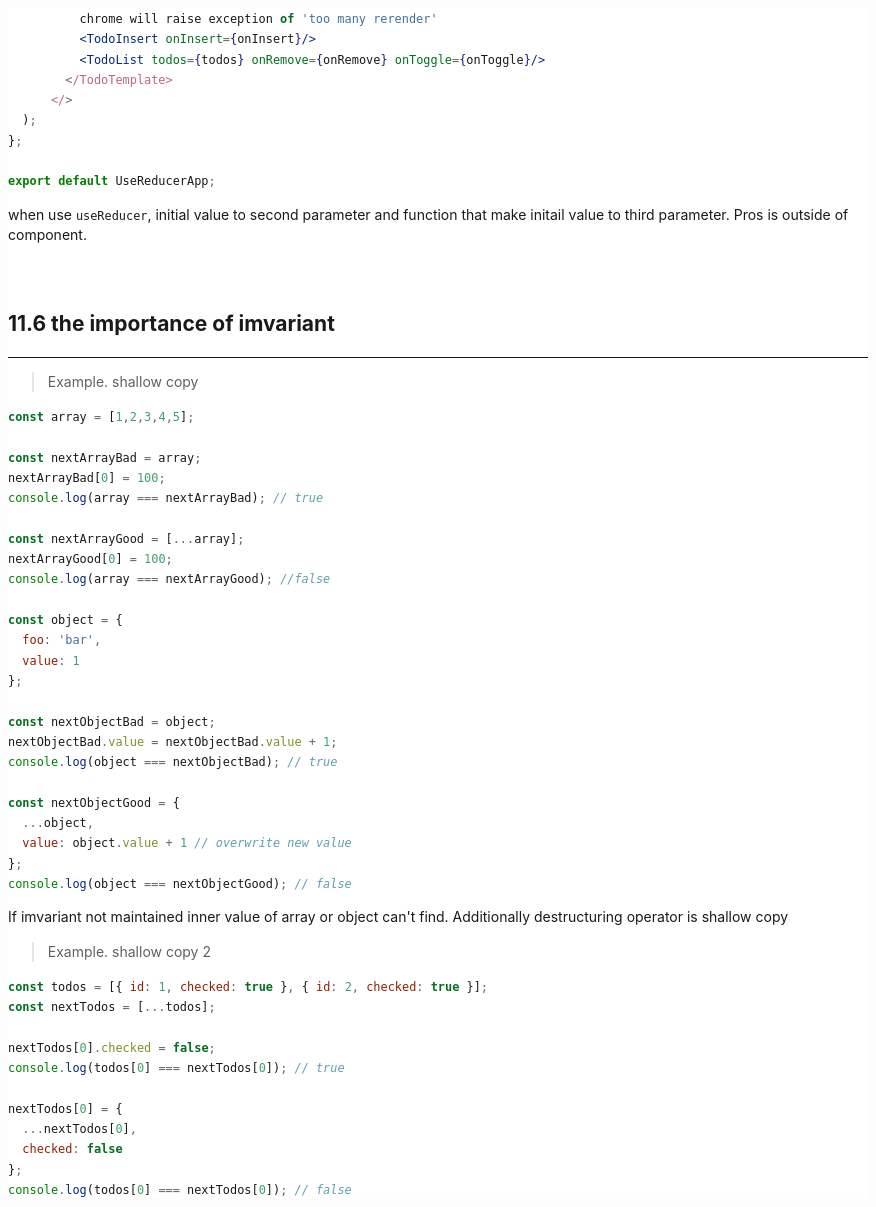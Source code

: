 ```jsx
          chrome will raise exception of 'too many rerender'
          <TodoInsert onInsert={onInsert}/>
          <TodoList todos={todos} onRemove={onRemove} onToggle={onToggle}/>
        </TodoTemplate>
      </>
  );
};

export default UseReducerApp;

```
when use `useReducer`, initial value to second parameter and function that make initail value to third parameter.
Pros is outside of component.

<br />

## 11.6 the importance of imvariant
---
> Example. shallow copy
```jsx
const array = [1,2,3,4,5];

const nextArrayBad = array;
nextArrayBad[0] = 100;
console.log(array === nextArrayBad); // true

const nextArrayGood = [...array];
nextArrayGood[0] = 100;
console.log(array === nextArrayGood); //false 

const object = {
  foo: 'bar',
  value: 1
};

const nextObjectBad = object;
nextObjectBad.value = nextObjectBad.value + 1;
console.log(object === nextObjectBad); // true

const nextObjectGood = {
  ...object,
  value: object.value + 1 // overwrite new value
};
console.log(object === nextObjectGood); // false
```

If imvariant not maintained inner value of array or object can't find.
Additionally destructuring operator is shallow copy

> Example. shallow copy 2
```jsx
const todos = [{ id: 1, checked: true }, { id: 2, checked: true }];
const nextTodos = [...todos];

nextTodos[0].checked = false;
console.log(todos[0] === nextTodos[0]); // true

nextTodos[0] = {
  ...nextTodos[0],
  checked: false
};
console.log(todos[0] === nextTodos[0]); // false
```

